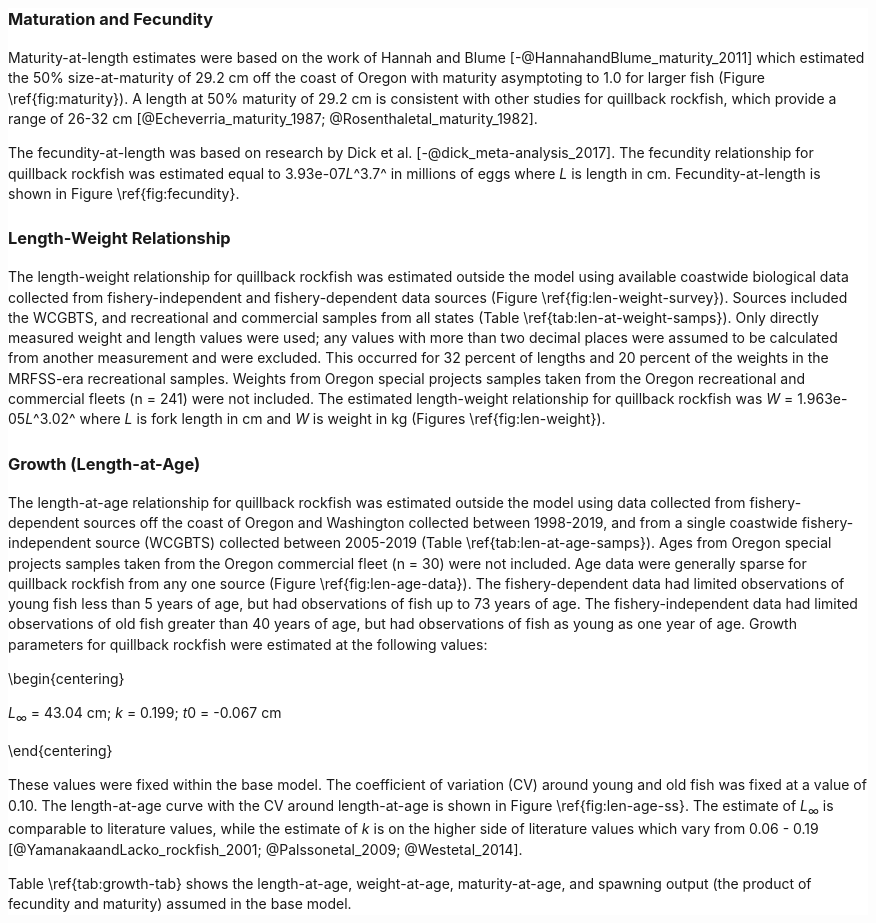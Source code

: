 ### Maturation and Fecundity

Maturity-at-length estimates were based on the work of Hannah and Blume [-@HannahandBlume_maturity_2011] which estimated the 50% size-at-maturity of 29.2 cm off the coast of Oregon with maturity asymptoting to 1.0 for larger fish (Figure \ref{fig:maturity}). A length at 50% maturity of 29.2 cm is consistent with other studies for quillback rockfish, which provide a range of 26-32 cm [@Echeverria_maturity_1987; @Rosenthaletal_maturity_1982].  

The fecundity-at-length was based on research by Dick et al. [-@dick_meta-analysis_2017]. The fecundity relationship for quillback rockfish was estimated equal to 3.93e-07$L$^3.7^ in millions of eggs where $L$ is length in cm. Fecundity-at-length is shown in Figure \ref{fig:fecundity}.

### Length-Weight Relationship

The length-weight relationship for quillback rockfish was estimated outside the model using available coastwide biological data collected from fishery-independent and fishery-dependent data sources (Figure \ref{fig:len-weight-survey}). Sources included the WCGBTS, and recreational and commercial samples from all states (Table \ref{tab:len-at-weight-samps}). Only directly measured weight and length values were used; any values with more than two decimal places were assumed to be calculated from another measurement and were excluded. This occurred for 32 percent of lengths and 20 percent of the weights in the MRFSS-era recreational samples. Weights from Oregon special projects samples taken from the Oregon recreational and commercial fleets (n = 241) were not included. The estimated length-weight relationship for quillback rockfish was $W$ = 1.963e-05$L$^3.02^ where $L$ is fork length in cm and $W$ is weight in kg (Figures \ref{fig:len-weight}).

### Growth (Length-at-Age)

The length-at-age relationship for quillback rockfish was estimated outside the model using data collected from fishery-dependent sources off the coast of Oregon and Washington collected between 1998-2019, and from a single coastwide fishery-independent source (WCGBTS) collected between 2005-2019 (Table \ref{tab:len-at-age-samps}). Ages from Oregon special projects samples taken from the Oregon commercial fleet (n = 30) were not included. Age data were generally sparse for quillback rockfish from any one source (Figure \ref{fig:len-age-data}). The fishery-dependent data had limited observations of young fish less than 5 years of age, but had observations of fish up to 73 years of age. The fishery-independent data had limited observations of old fish greater than 40 years of age, but had observations of fish as young as one year of age. Growth parameters for quillback rockfish were estimated at the following values:

\begin{centering}

$L_{\infty}$ = 43.04 cm; $k$ = 0.199; $t0$ = -0.067 cm  

\end{centering}

These values were fixed within the base model. The coefficient of variation (CV) around young and old fish was fixed at a value of 0.10. The length-at-age curve with the CV around length-at-age is shown in Figure \ref{fig:len-age-ss}. The estimate of $L_{\infty}$ is comparable to literature values, while the estimate of $k$ is on the higher side of literature values which vary from 0.06 - 0.19 [@YamanakaandLacko_rockfish_2001; @Palssonetal_2009; @Westetal_2014].

Table \ref{tab:growth-tab} shows the length-at-age, weight-at-age, maturity-at-age, and spawning output (the product of fecundity and maturity) assumed in the base model.


